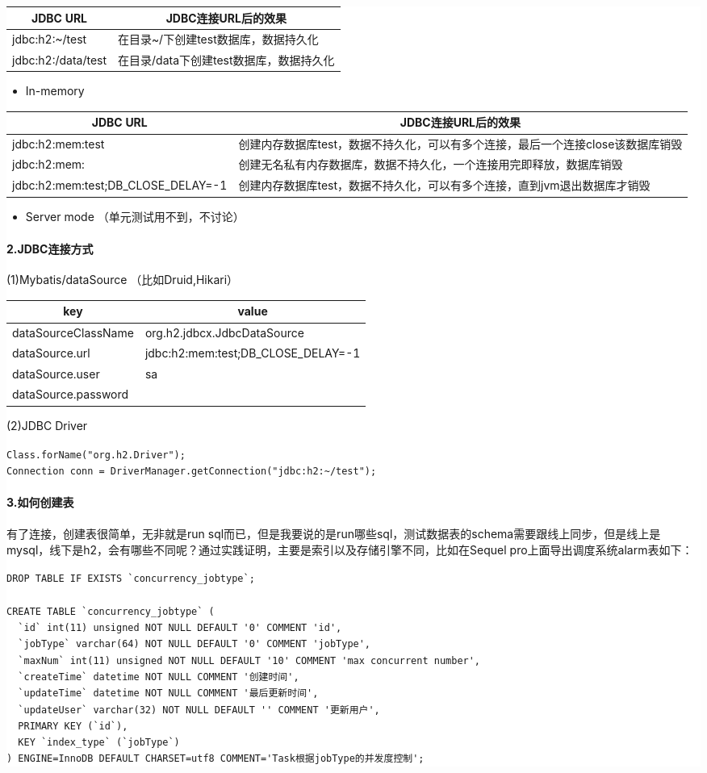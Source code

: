 | JDBC URL           | JDBC连接URL后的效果                     |
|--------------------|-----------------------------------------|
| jdbc:h2:~/test     | 在目录~/下创建test数据库，数据持久化    |
| jdbc:h2:/data/test | 在目录/data下创建test数据库，数据持久化 |

* In-memory

| JDBC URL                                | JDBC连接URL后的效果                                                             |
|------------------------------------|---------------------------------------------------------------------------------|
| jdbc:h2:mem:test                   | 创建内存数据库test，数据不持久化，可以有多个连接，最后一个连接close该数据库销毁 |
| jdbc:h2:mem:                       | 创建无名私有内存数据库，数据不持久化，一个连接用完即释放，数据库销毁            |
| jdbc:h2:mem:test;DB\_CLOSE_DELAY=-1 | 创建内存数据库test，数据不持久化，可以有多个连接，直到jvm退出数据库才销毁       |

* Server mode （单元测试用不到，不讨论）

#### 2.JDBC连接方式
(1)Mybatis/dataSource （比如Druid,Hikari）

| key                 | value                              |
|---------------------|------------------------------------|
| dataSourceClassName | org.h2.jdbcx.JdbcDataSource        |
| dataSource.url      | jdbc:h2:mem:test;DB\_CLOSE_DELAY=-1 |
| dataSource.user     | sa                                 |
| dataSource.password |                                    |

(2)JDBC Driver

```
Class.forName("org.h2.Driver");
Connection conn = DriverManager.getConnection("jdbc:h2:~/test");
```
#### 3.如何创建表
有了连接，创建表很简单，无非就是run sql而已，但是我要说的是run哪些sql，测试数据表的schema需要跟线上同步，但是线上是mysql，线下是h2，会有哪些不同呢？通过实践证明，主要是索引以及存储引擎不同，比如在Sequel pro上面导出调度系统alarm表如下：

```
DROP TABLE IF EXISTS `concurrency_jobtype`;

CREATE TABLE `concurrency_jobtype` (
  `id` int(11) unsigned NOT NULL DEFAULT '0' COMMENT 'id',
  `jobType` varchar(64) NOT NULL DEFAULT '0' COMMENT 'jobType',
  `maxNum` int(11) unsigned NOT NULL DEFAULT '10' COMMENT 'max concurrent number',
  `createTime` datetime NOT NULL COMMENT '创建时间',
  `updateTime` datetime NOT NULL COMMENT '最后更新时间',
  `updateUser` varchar(32) NOT NULL DEFAULT '' COMMENT '更新用户',
  PRIMARY KEY (`id`),
  KEY `index_type` (`jobType`)
) ENGINE=InnoDB DEFAULT CHARSET=utf8 COMMENT='Task根据jobType的并发度控制';
```

